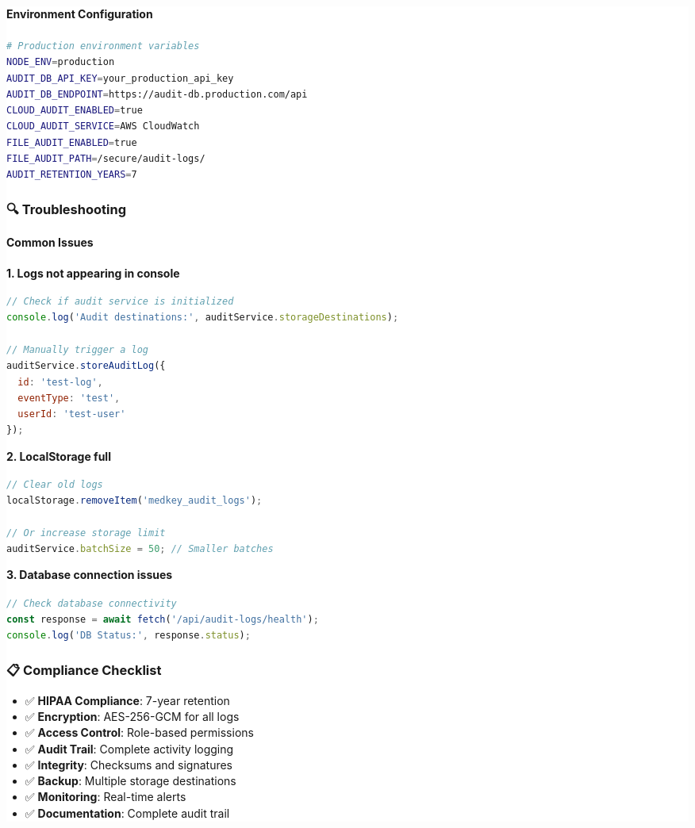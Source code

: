 #### **Environment Configuration**
```bash
# Production environment variables
NODE_ENV=production
AUDIT_DB_API_KEY=your_production_api_key
AUDIT_DB_ENDPOINT=https://audit-db.production.com/api
CLOUD_AUDIT_ENABLED=true
CLOUD_AUDIT_SERVICE=AWS CloudWatch
FILE_AUDIT_ENABLED=true
FILE_AUDIT_PATH=/secure/audit-logs/
AUDIT_RETENTION_YEARS=7
```

### 🔍 **Troubleshooting**

#### **Common Issues**

**1. Logs not appearing in console**
```javascript
// Check if audit service is initialized
console.log('Audit destinations:', auditService.storageDestinations);

// Manually trigger a log
auditService.storeAuditLog({
  id: 'test-log',
  eventType: 'test',
  userId: 'test-user'
});
```

**2. LocalStorage full**
```javascript
// Clear old logs
localStorage.removeItem('medkey_audit_logs');

// Or increase storage limit
auditService.batchSize = 50; // Smaller batches
```

**3. Database connection issues**
```javascript
// Check database connectivity
const response = await fetch('/api/audit-logs/health');
console.log('DB Status:', response.status);
```

### 📋 **Compliance Checklist**

- ✅ **HIPAA Compliance**: 7-year retention
- ✅ **Encryption**: AES-256-GCM for all logs
- ✅ **Access Control**: Role-based permissions
- ✅ **Audit Trail**: Complete activity logging
- ✅ **Integrity**: Checksums and signatures
- ✅ **Backup**: Multiple storage destinations
- ✅ **Monitoring**: Real-time alerts
- ✅ **Documentation**: Complete audit trail
